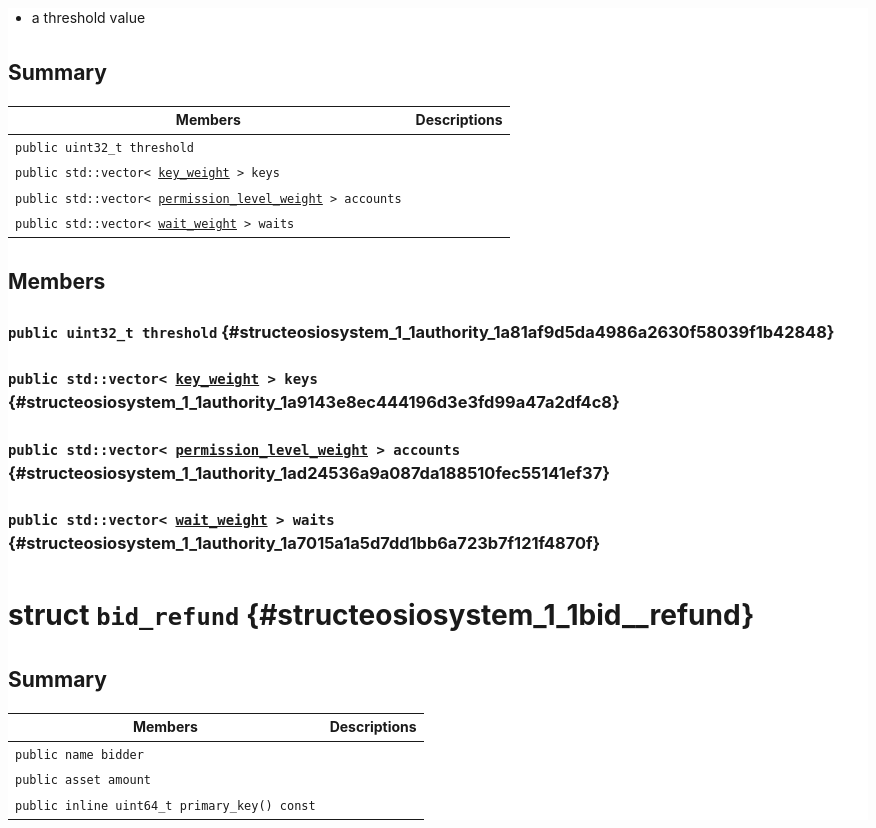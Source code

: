 
* a threshold value

## Summary

 Members                        | Descriptions                                
--------------------------------|---------------------------------------------
`public uint32_t threshold` | 
`public std::vector< `[`key_weight`](#structeosiosystem_1_1key__weight)` > keys` | 
`public std::vector< `[`permission_level_weight`](#structeosiosystem_1_1permission__level__weight)` > accounts` | 
`public std::vector< `[`wait_weight`](#structeosiosystem_1_1wait__weight)` > waits` | 

## Members

### `public uint32_t threshold` {#structeosiosystem_1_1authority_1a81af9d5da4986a2630f58039f1b42848}





### `public std::vector< `[`key_weight`](#structeosiosystem_1_1key__weight)` > keys` {#structeosiosystem_1_1authority_1a9143e8ec444196d3e3fd99a47a2df4c8}





### `public std::vector< `[`permission_level_weight`](#structeosiosystem_1_1permission__level__weight)` > accounts` {#structeosiosystem_1_1authority_1ad24536a9a087da188510fec55141ef37}





### `public std::vector< `[`wait_weight`](#structeosiosystem_1_1wait__weight)` > waits` {#structeosiosystem_1_1authority_1a7015a1a5d7dd1bb6a723b7f121f4870f}






# struct `bid_refund` {#structeosiosystem_1_1bid__refund}






## Summary

 Members                        | Descriptions                                
--------------------------------|---------------------------------------------
`public name bidder` | 
`public asset amount` | 
`public inline uint64_t primary_key() const` | 
